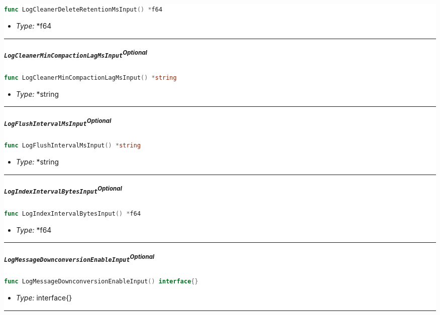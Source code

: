```go
func LogCleanerDeleteRetentionMsInput() *f64
```

- *Type:* *f64

---

##### `LogCleanerMinCompactionLagMsInput`<sup>Optional</sup> <a name="LogCleanerMinCompactionLagMsInput" id="@cdktf/provider-digitalocean.databaseKafkaConfig.DatabaseKafkaConfig.property.logCleanerMinCompactionLagMsInput"></a>

```go
func LogCleanerMinCompactionLagMsInput() *string
```

- *Type:* *string

---

##### `LogFlushIntervalMsInput`<sup>Optional</sup> <a name="LogFlushIntervalMsInput" id="@cdktf/provider-digitalocean.databaseKafkaConfig.DatabaseKafkaConfig.property.logFlushIntervalMsInput"></a>

```go
func LogFlushIntervalMsInput() *string
```

- *Type:* *string

---

##### `LogIndexIntervalBytesInput`<sup>Optional</sup> <a name="LogIndexIntervalBytesInput" id="@cdktf/provider-digitalocean.databaseKafkaConfig.DatabaseKafkaConfig.property.logIndexIntervalBytesInput"></a>

```go
func LogIndexIntervalBytesInput() *f64
```

- *Type:* *f64

---

##### `LogMessageDownconversionEnableInput`<sup>Optional</sup> <a name="LogMessageDownconversionEnableInput" id="@cdktf/provider-digitalocean.databaseKafkaConfig.DatabaseKafkaConfig.property.logMessageDownconversionEnableInput"></a>

```go
func LogMessageDownconversionEnableInput() interface{}
```

- *Type:* interface{}

---
